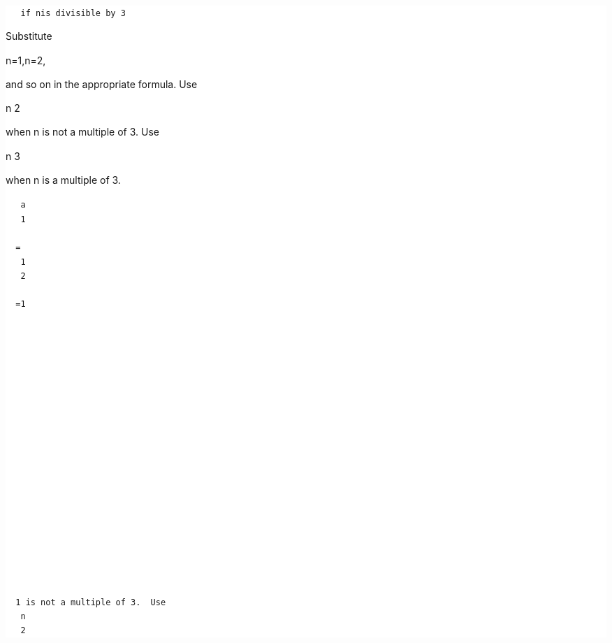      
     
      
       if nis divisible by 3
      
     
    

   
   
 
 

Substitute 
 
 n=1,n=2,
 
 and so on in the appropriate formula. Use 
 
  
   n
   2
  

 
 when 
 n
 is not a multiple of 3. Use 
 
  
   n
   3
  

 
 when 
 n
 is a multiple of 3.  
 
  
   
    
     
      
       a
       1
      
      =
       1
       2
      
      =1
       
        
         
        
        
         
        
        
         
        
        
         
        
       

      
     
    
    
     
      1 is not a multiple of 3.  Use 
       n
       2
      